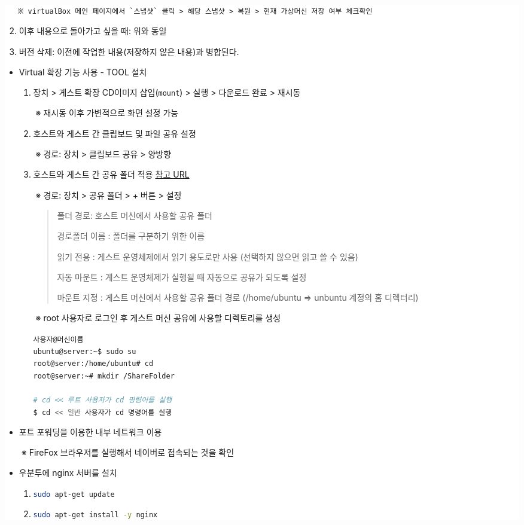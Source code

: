      ​	※ virtualBox 메인 페이지에서 `스냅샷` 클릭 > 해당 스냅샷 > 복원 > 현재 가상머신 저장 여부 체크확인

  2. 이후 내용으로 돌아가고 싶을 때: 위와 동일

  3. 버전 삭제: 이전에 작업한 내용(저장하지 않은 내용)과 병합된다.



* Virtual 확장 기능 사용 - TOOL 설치

  1. 장치 > 게스트 확장 CD이미지 삽입(`mount`) > 실행 > 다운로드 완료 > 재시동

     ​	※ 재시동 이후 가변적으로 화면 설정 가능

  2. 호스트와 게스트 간 클립보드 및 파일 공유 설정

     ​	※ 경로: 장치 > 클립보드 공유 > 양방향

  3. 호스트와 게스트 간 공유 폴더 적용 [참고 URL](https://gist.github.com/estorgio/0c76e29c0439e683caca694f338d4003)

     ​	※ 경로: 장치 > 공유 폴더 > + 버튼 > 설정

     > 폴더 경로: 호스트 머신에서 사용할 공유 폴더
     >
     > 경로폴더 이름 : 폴더를 구분하기 위한 이름
     >
     > 읽기 전용 : 게스트 운영체제에서 읽기 용도로만 사용 (선택하지 않으면 읽고 쓸 수 있음)
     >
     > 자동 마운트 : 게스트 운영체제가 실행될 때 자동으로 공유가 되도록 설정
     >
     > 마운트 지정 : 게스트 머신에서 사용할 공유 폴더 경로 (/home/ubuntu ⇒ unbuntu 계정의 홈 디렉터리)

     ​	※ root 사용자로 로그인 후 게스트 머신 공유에 사용할 디렉토리를 생성

     ```bash
     사용자@머신이름
     ubuntu@server:~$ sudo su
     root@server:/home/ubuntu# cd 
     root@server:~# mkdir /ShareFolder
     
     # cd << 루트 사용자가 cd 명령어를 실행
     $ cd << 일반 사용자가 cd 명령어를 실행
     ```

  

* 포트 포워딩을 이용한 내부 네트워크 이용

  ​	※ FireFox 브라우저를 실행해서 네이버로 접속되는 것을 확인



* 우분투에 nginx 서버를 설치

  1. ```bash
     sudo apt-get update
     ```

  2. ```bash
     sudo apt-get install -y nginx
     ```
